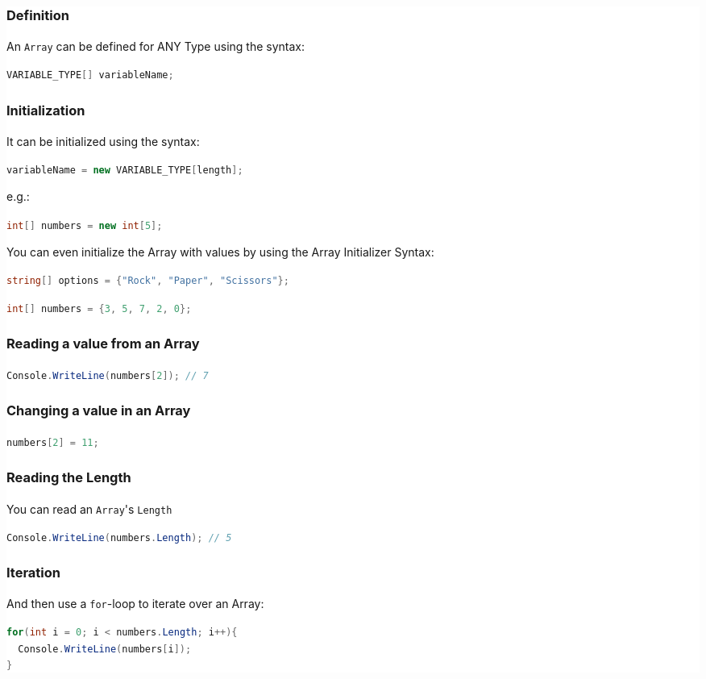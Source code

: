 ### Definition

An `Array` can be defined for ANY Type using the syntax:

```cs
VARIABLE_TYPE[] variableName;
```

### Initialization

It can be initialized using the syntax:

```cs
variableName = new VARIABLE_TYPE[length];
```

e.g.:

```cs
int[] numbers = new int[5];
```

You can even initialize the Array with values by using the Array Initializer Syntax:

```cs
string[] options = {"Rock", "Paper", "Scissors"};
```

```cs
int[] numbers = {3, 5, 7, 2, 0};
```

### Reading a value from an Array

```cs
Console.WriteLine(numbers[2]); // 7
```

### Changing a value in an Array

```cs
numbers[2] = 11;
```

### Reading the Length

You can read an `Array`'s `Length`

```cs
Console.WriteLine(numbers.Length); // 5
```

### Iteration

And then use a `for`-loop to iterate over an Array:

```cs
for(int i = 0; i < numbers.Length; i++){
  Console.WriteLine(numbers[i]);
}
```

